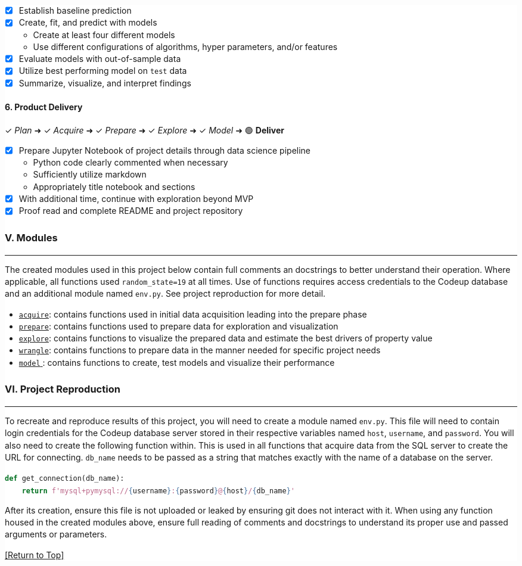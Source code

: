 - [x] Establish baseline prediction
- [x] Create, fit, and predict with models
    - Create at least four different models
    - Use different configurations of algorithms, hyper parameters, and/or features
- [x] Evaluate models with out-of-sample data
- [x] Utilize best performing model on `test` data
- [x] Summarize, visualize, and interpret findings

#### 6. Product Delivery
✓ _Plan_ ➜ ✓ _Acquire_ ➜ ✓ _Prepare_ ➜ ✓ _Explore_ ➜ ✓ _Model_ ➜ 🟢 **Deliver**
- [x] Prepare Jupyter Notebook of project details through data science pipeline
    - Python code clearly commented when necessary
    - Sufficiently utilize markdown
    - Appropriately title notebook and sections
- [x] With additional time, continue with exploration beyond MVP
- [x] Proof read and complete README and project repository

### V. Modules
---

The created modules used in this project below contain full comments an docstrings to better understand their operation. Where applicable, all functions used `random_state=19` at all times. Use of functions requires access credentials to the Codeup database and an additional module named `env.py`. See project reproduction for more detail.

- [`acquire`](https://raw.githubusercontent.com/ray-zapata/project_clustering_zillow/main/acquire.py): contains functions used in initial data acquisition leading into the prepare phase
- [`prepare`](https://raw.githubusercontent.com/ray-zapata/project_clustering_zillow/main/prepare.py): contains functions used to prepare data for exploration and visualization
- [`explore`](https://raw.githubusercontent.com/ray-zapata/project_clustering_zillow/main/explore.py): contains functions to visualize the prepared data and estimate the best drivers of property value
- [`wrangle`](https://raw.githubusercontent.com/ray-zapata/project_clustering_zillow/main/wrangle.py): contains functions to prepare data in the manner needed for specific project needs
- [`model`  ](https://raw.githubusercontent.com/ray-zapata/project_clustering_zillow/main/model.py): contains functions to create, test models and visualize their performance

### VI. Project Reproduction
---

To recreate and reproduce results of this project, you will need to create a module named `env.py`. This file will need to contain login credentials for the Codeup database server stored in their respective variables named `host`, `username`, and `password`. You will also need to create the following function within. This is used in all functions that acquire data from the SQL server to create the URL for connecting. `db_name` needs to be passed as a string that matches exactly with the name of a database on the server.

```py
def get_connection(db_name):
    return f'mysql+pymysql://{username}:{password}@{host}/{db_name}'
```

After its creation, ensure this file is not uploaded or leaked by ensuring git does not interact with it. When using any function housed in the created modules above, ensure full reading of comments and docstrings to understand its proper use and passed arguments or parameters.

[[Return to Top]](#finding-drivers-of-zestimate-errors)
